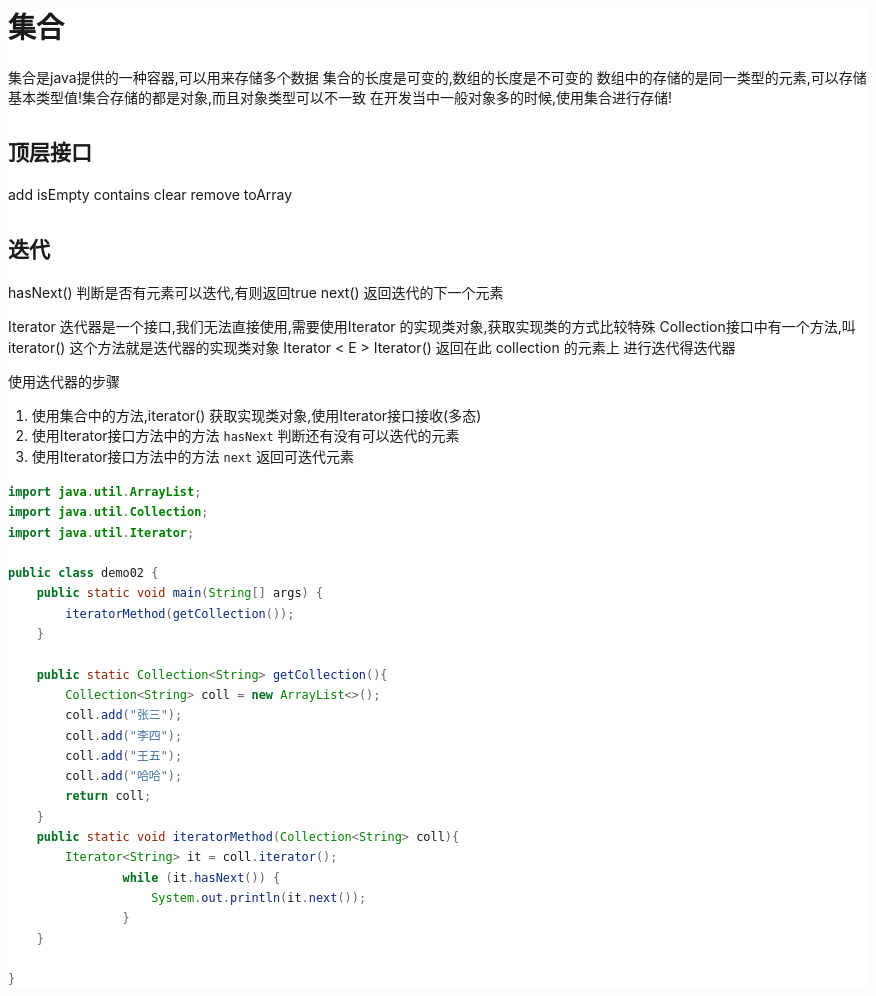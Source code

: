 # 集合
集合是java提供的一种容器,可以用来存储多个数据
集合的长度是可变的,数组的长度是不可变的
数组中的存储的是同一类型的元素,可以存储基本类型值!集合存储的都是对象,而且对象类型可以不一致
在开发当中一般对象多的时候,使用集合进行存储!

## 顶层接口
add isEmpty contains clear remove toArray
## 迭代

hasNext() 判断是否有元素可以迭代,有则返回true
next() 返回迭代的下一个元素

Iterator 迭代器是一个接口,我们无法直接使用,需要使用Iterator 的实现类对象,获取实现类的方式比较特殊
Collection接口中有一个方法,叫iterator() 这个方法就是迭代器的实现类对象
Iterator < E > Iterator()
返回在此 collection 的元素上 进行迭代得迭代器

使用迭代器的步骤
1. 使用集合中的方法,iterator() 获取实现类对象,使用Iterator接口接收(多态)
2. 使用Iterator接口方法中的方法 `hasNext` 判断还有没有可以迭代的元素
3. 使用Iterator接口方法中的方法 `next` 返回可迭代元素
```java
import java.util.ArrayList;
import java.util.Collection;
import java.util.Iterator;

public class demo02 {
    public static void main(String[] args) {
        iteratorMethod(getCollection());
    }
    
    public static Collection<String> getCollection(){
        Collection<String> coll = new ArrayList<>();
        coll.add("张三");
        coll.add("李四");
        coll.add("王五");
        coll.add("哈哈");
        return coll;        
    }
    public static void iteratorMethod(Collection<String> coll){
        Iterator<String> it = coll.iterator();
                while (it.hasNext()) {
                    System.out.println(it.next());
                }
    }
    
}

```
